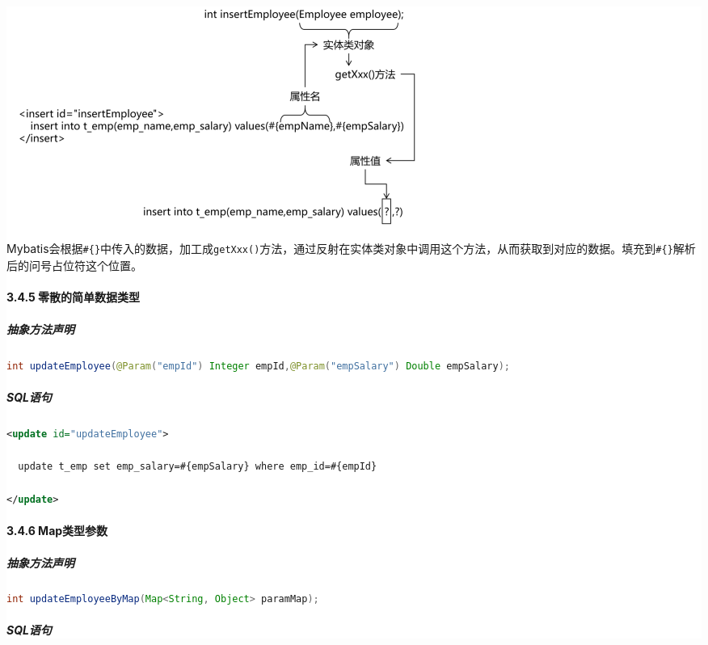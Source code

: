 <img src="./Mybatis.assets/image-20230401230046436.png" alt="image-20230401230046436" style="zoom:50%;" />

Mybatis会根据`#{}`中传入的数据，加工成`getXxx()`方法，通过反射在实体类对象中调用这个方法，从而获取到对应的数据。填充到`#{}`解析后的问号占位符这个位置。

#### 3.4.5 零散的简单数据类型

#####  抽象方法声明

```java
int updateEmployee(@Param("empId") Integer empId,@Param("empSalary") Double empSalary);
```

#####  SQL语句

```xml
<update id="updateEmployee">

  update t_emp set emp_salary=#{empSalary} where emp_id=#{empId}

</update>
```

#### 3.4.6 Map类型参数

#####  抽象方法声明

```java
int updateEmployeeByMap(Map<String, Object> paramMap);
```

#####  SQL语句
